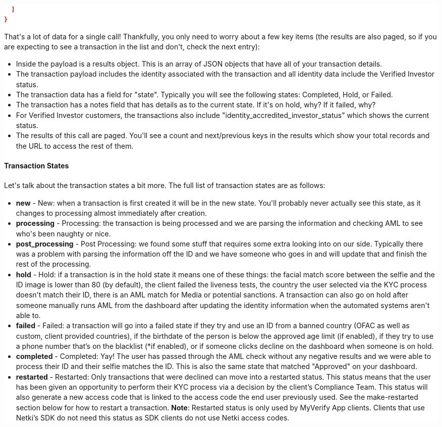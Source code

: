 ```json
  ]
}
```

That's a lot of data for a single call!  Thankfully, you only need to worry about a few key items (the results are also paged, so if you are expecting to see a transaction in the list and don't, check the next entry):

* Inside the payload is a results object.  This is an array of JSON objects that have all of your transaction details.
* The transaction payload includes the identity associated with the transaction and all identity data include the Verified Investor status.
* The transaction data has a field for "state".  Typically you will see the following states: Completed, Hold, or Failed.
* The transaction has a notes field that has details as to the current state.  If it's on hold, why?  If it failed, why?
* For Verified Investor customers, the transactions also include "identity_accredited_investor_status" which shows the current status.
* The results of this call are paged.  You'll see a count and next/previous keys in the results which show your total records and the URL to access the rest of them.

#### Transaction States
Let's talk about the transaction states a bit more.  The full list of transaction states are as follows:

* **new** - New: when a transaction is first created it will be in the new state.  You'll probably never actually see this state, as it changes to processing almost immediately after creation.
* **processing** - Processing: the transaction is being processed and we are parsing the information and checking AML to see who's been naughty or nice.
* **post_processing** - Post Processing: we found some stuff that requires some extra looking into on our side.  Typically there was a problem with parsing the information off the ID and we have someone who goes in and will update that and finish the rest of the processing.
* **hold** - Hold: if a transaction is in the hold state it means one of these things: the facial match score between the selfie and the ID image is lower than 80 (by default), the client failed the liveness tests, the country the user selected via the KYC process doesn't match their ID, there is an AML match for Media or potential sanctions.  A transaction can also go on hold after someone manually runs AML from the dashboard after updating the identity information when the automated systems aren't able to.
* **failed** - Failed: a transaction will go into a failed state if they try and use an ID from a banned country (OFAC as well as custom, client provided countries), if the birthdate of the person is below the approved age limit (if enabled), if they try to use a phone number that’s on the blacklist (*if enabled), or if someone clicks decline on the dashboard when someone is on hold.
* **completed** - Completed: Yay!  The user has passed through the AML check without any negative results and we were able to process their ID and their selfie matches the ID. This is also the same state that matched "Approved" on your dashboard.
* **restarted** - Restarted: Only transactions that were declined can move into a restarted status. This status means that the user has been given an opportunity to perform their KYC process via a decision by the client’s Compliance Team. This status will also generate a new access code that is linked to the access code the end user previously used. See the make-restarted section below for how to restart a transaction.
**Note**: Restarted status is only used by MyVerify App clients. Clients that use Netki’s SDK do not need this status as SDK clients do not use Netki access codes.
